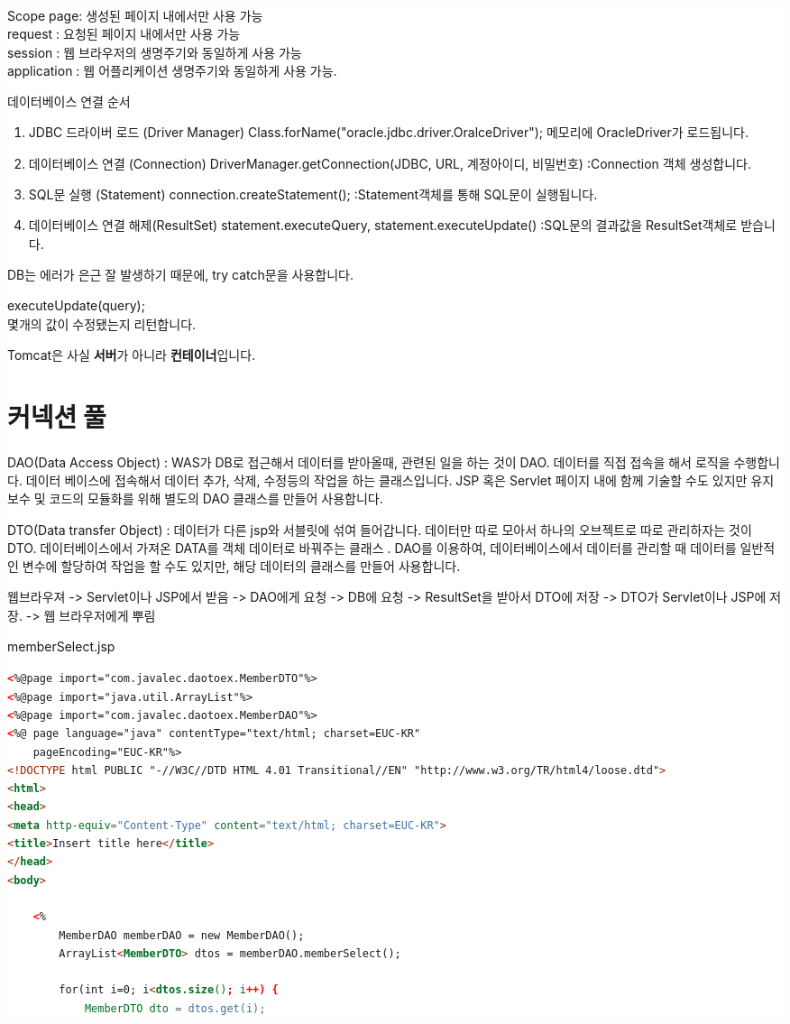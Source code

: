 Scope
page: 생성된 페이지 내에서만 사용 가능   
request : 요청된 페이지 내에서만 사용 가능   
session : 웹 브라우저의 생명주기와 동일하게 사용 가능   
application : 웹 어플리케이션 생명주기와 동일하게 사용 가능.


데이터베이스 연결 순서

1. JDBC 드라이버 로드 (Driver Manager)
Class.forName("oracle.jdbc.driver.OralceDriver");
메모리에 OracleDriver가 로드됩니다.

2. 데이터베이스 연결 (Connection)
DriverManager.getConnection(JDBC, URL, 계정아이디, 비밀번호)
:Connection 객체 생성합니다.

3. SQL문 실행 (Statement)
connection.createStatement();
:Statement객체를 통해 SQL문이 실행됩니다.

4. 데이터베이스 연결 해제(ResultSet)
statement.executeQuery, statement.executeUpdate()
:SQL문의 결과값을 ResultSet객체로 받습니다.


DB는 에러가 은근 잘 발생하기 때문에, try catch문을 사용합니다.

executeUpdate(query);  
몇개의 값이 수정됐는지 리턴합니다.


Tomcat은 사실 **서버**가 아니라 **컨테이너**입니다.

# 커넥션 풀

DAO(Data Access Object) : WAS가 DB로 접근해서 데이터를 받아올때, 관련된 일을 하는 것이 DAO. 데이터를 직접 접속을 해서 로직을 수행합니다. 데이터 베이스에 접속해서 데이터 추가, 삭제, 수정등의 작업을 하는 클래스입니다. JSP 혹은 Servlet 페이지 내에 함께 기술할 수도 있지만 유지보수 및 코드의 모듈화를 위해 별도의 DAO 클래스를 만들어 사용합니다.

DTO(Data transfer Object) : 데이터가 다른 jsp와 서블릿에 섞여 들어갑니다. 데이터만 따로 모아서 하나의 오브젝트로 따로 관리하자는 것이 DTO. 데이터베이스에서 가져온 DATA를 객체 데이터로 바꿔주는 클래스 . DAO를 이용하여, 데이터베이스에서 데이터를 관리할 때 데이터를 일반적인 변수에 할당하여 작업을 할 수도 있지만, 해당 데이터의 클래스를 만들어 사용합니다.

웹브라우져 -> Servlet이나 JSP에서 받음 -> DAO에게 요청 -> DB에 요청 -> ResultSet을 받아서 DTO에 저장 -> DTO가 Servlet이나 JSP에 저장. -> 웹 브라우저에게 뿌림

memberSelect.jsp
```html
<%@page import="com.javalec.daotoex.MemberDTO"%>
<%@page import="java.util.ArrayList"%>
<%@page import="com.javalec.daotoex.MemberDAO"%>
<%@ page language="java" contentType="text/html; charset=EUC-KR"
    pageEncoding="EUC-KR"%>
<!DOCTYPE html PUBLIC "-//W3C//DTD HTML 4.01 Transitional//EN" "http://www.w3.org/TR/html4/loose.dtd">
<html>
<head>
<meta http-equiv="Content-Type" content="text/html; charset=EUC-KR">
<title>Insert title here</title>
</head>
<body>

	<%
		MemberDAO memberDAO = new MemberDAO();
		ArrayList<MemberDTO> dtos = memberDAO.memberSelect();
		
		for(int i=0; i<dtos.size(); i++) {
			MemberDTO dto = dtos.get(i);
```